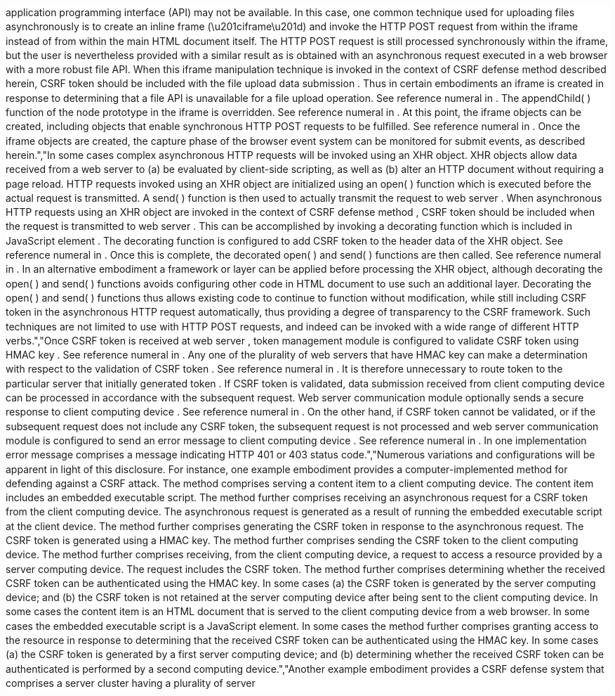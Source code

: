 application programming interface (API) may not be available. In this case, one common technique used for uploading files asynchronously is to create an inline frame (\u201ciframe\u201d) and invoke the HTTP POST request from within the iframe instead of from within the main HTML document itself. The HTTP POST request is still processed synchronously within the iframe, but the user is nevertheless provided with a similar result as is obtained with an asynchronous request executed in a web browser with a more robust file API. When this iframe manipulation technique is invoked in the context of CSRF defense method  described herein, CSRF token  should be included with the file upload data submission . Thus in certain embodiments an iframe is created in response to determining that a file API is unavailable for a file upload operation. See reference numeral in . The appendChild( ) function of the node prototype in the iframe is overridden. See reference numeral in . At this point, the iframe objects can be created, including objects that enable synchronous HTTP POST requests to be fulfilled. See reference numeral in . Once the iframe objects are created, the capture phase of the browser event system can be monitored for submit events, as described herein.","In some cases complex asynchronous HTTP requests will be invoked using an XHR object. XHR objects allow data received from a web server  to (a) be evaluated by client-side scripting, as well as (b) alter an HTTP document without requiring a page reload. HTTP requests invoked using an XHR object are initialized using an open( ) function which is executed before the actual request is transmitted. A send( ) function is then used to actually transmit the request to web server . When asynchronous HTTP requests using an XHR object are invoked in the context of CSRF defense method , CSRF token  should be included when the request is transmitted to web server . This can be accomplished by invoking a decorating function which is included in JavaScript element . The decorating function is configured to add CSRF token  to the header data of the XHR object. See reference numeral in . Once this is complete, the decorated open( ) and send( ) functions are then called. See reference numeral in . In an alternative embodiment a framework or layer can be applied before processing the XHR object, although decorating the open( ) and send( ) functions avoids configuring other code in HTML document  to use such an additional layer. Decorating the open( ) and send( ) functions thus allows existing code to continue to function without modification, while still including CSRF token  in the asynchronous HTTP request automatically, thus providing a degree of transparency to the CSRF framework. Such techniques are not limited to use with HTTP POST requests, and indeed can be invoked with a wide range of different HTTP verbs.","Once CSRF token  is received at web server , token management module  is configured to validate CSRF token  using HMAC key . See reference numeral  in . Any one of the plurality of web servers  that have HMAC key  can make a determination with respect to the validation of CSRF token . See reference numeral  in . It is therefore unnecessary to route token  to the particular server that initially generated token . If CSRF token is validated, data submission  received from client computing device  can be processed in accordance with the subsequent request. Web server communication module  optionally sends a secure response  to client computing device . See reference numeral  in . On the other hand, if CSRF token  cannot be validated, or if the subsequent request does not include any CSRF token, the subsequent request is not processed and web server communication module  is configured to send an error message  to client computing device . See reference numeral  in . In one implementation error message  comprises a message indicating HTTP 401 or 403 status code.","Numerous variations and configurations will be apparent in light of this disclosure. For instance, one example embodiment provides a computer-implemented method for defending against a CSRF attack. The method comprises serving a content item to a client computing device. The content item includes an embedded executable script. The method further comprises receiving an asynchronous request for a CSRF token from the client computing device. The asynchronous request is generated as a result of running the embedded executable script at the client device. The method further comprises generating the CSRF token in response to the asynchronous request. The CSRF token is generated using a HMAC key. The method further comprises sending the CSRF token to the client computing device. The method further comprises receiving, from the client computing device, a request to access a resource provided by a server computing device. The request includes the CSRF token. The method further comprises determining whether the received CSRF token can be authenticated using the HMAC key. In some cases (a) the CSRF token is generated by the server computing device; and (b) the CSRF token is not retained at the server computing device after being sent to the client computing device. In some cases the content item is an HTML document that is served to the client computing device from a web browser. In some cases the embedded executable script is a JavaScript element. In some cases the method further comprises granting access to the resource in response to determining that the received CSRF token can be authenticated using the HMAC key. In some cases (a) the CSRF token is generated by a first server computing device; and (b) determining whether the received CSRF token can be authenticated is performed by a second computing device.","Another example embodiment provides a CSRF defense system that comprises a server cluster having a plurality of server